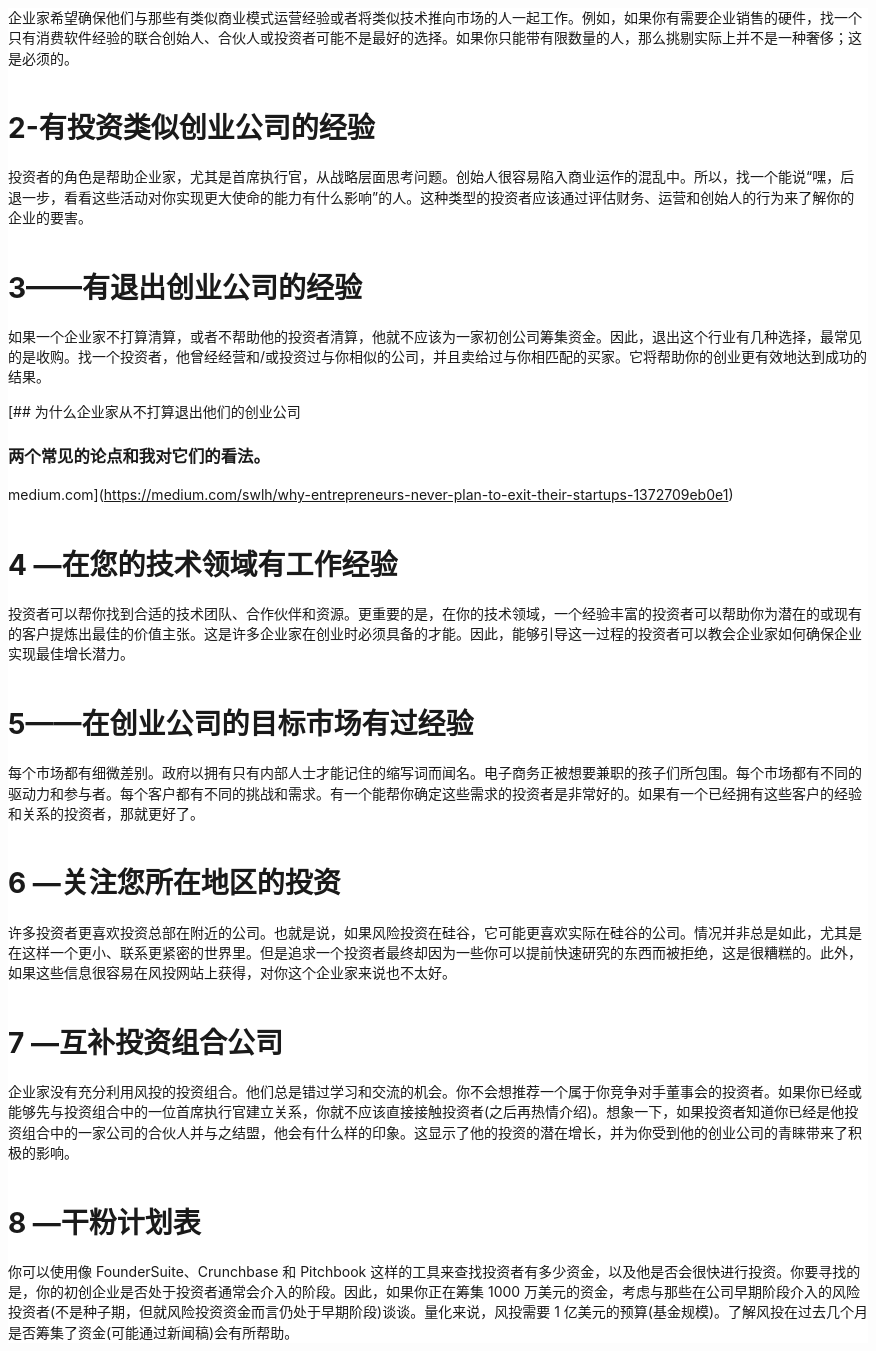 企业家希望确保他们与那些有类似商业模式运营经验或者将类似技术推向市场的人一起工作。例如，如果你有需要企业销售的硬件，找一个只有消费软件经验的联合创始人、合伙人或投资者可能不是最好的选择。如果你只能带有限数量的人，那么挑剔实际上并不是一种奢侈；这是必须的。

# 2-有投资类似创业公司的经验

投资者的角色是帮助企业家，尤其是首席执行官，从战略层面思考问题。创始人很容易陷入商业运作的混乱中。所以，找一个能说“嘿，后退一步，看看这些活动对你实现更大使命的能力有什么影响”的人。这种类型的投资者应该通过评估财务、运营和创始人的行为来了解你的企业的要害。

# 3——有退出创业公司的经验

如果一个企业家不打算清算，或者不帮助他的投资者清算，他就不应该为一家初创公司筹集资金。因此，退出这个行业有几种选择，最常见的是收购。找一个投资者，他曾经经营和/或投资过与你相似的公司，并且卖给过与你相匹配的买家。它将帮助你的创业更有效地达到成功的结果。

[](https://medium.com/swlh/why-entrepreneurs-never-plan-to-exit-their-startups-1372709eb0e1) [## 为什么企业家从不打算退出他们的创业公司

### 两个常见的论点和我对它们的看法。

medium.com](https://medium.com/swlh/why-entrepreneurs-never-plan-to-exit-their-startups-1372709eb0e1) 

# 4 —在您的技术领域有工作经验

投资者可以帮你找到合适的技术团队、合作伙伴和资源。更重要的是，在你的技术领域，一个经验丰富的投资者可以帮助你为潜在的或现有的客户提炼出最佳的价值主张。这是许多企业家在创业时必须具备的才能。因此，能够引导这一过程的投资者可以教会企业家如何确保企业实现最佳增长潜力。

# 5——在创业公司的目标市场有过经验

每个市场都有细微差别。政府以拥有只有内部人士才能记住的缩写词而闻名。电子商务正被想要兼职的孩子们所包围。每个市场都有不同的驱动力和参与者。每个客户都有不同的挑战和需求。有一个能帮你确定这些需求的投资者是非常好的。如果有一个已经拥有这些客户的经验和关系的投资者，那就更好了。

# 6 —关注您所在地区的投资

许多投资者更喜欢投资总部在附近的公司。也就是说，如果风险投资在硅谷，它可能更喜欢实际在硅谷的公司。情况并非总是如此，尤其是在这样一个更小、联系更紧密的世界里。但是追求一个投资者最终却因为一些你可以提前快速研究的东西而被拒绝，这是很糟糕的。此外，如果这些信息很容易在风投网站上获得，对你这个企业家来说也不太好。

# 7 —互补投资组合公司

企业家没有充分利用风投的投资组合。他们总是错过学习和交流的机会。你不会想推荐一个属于你竞争对手董事会的投资者。如果你已经或能够先与投资组合中的一位首席执行官建立关系，你就不应该直接接触投资者(之后再热情介绍)。想象一下，如果投资者知道你已经是他投资组合中的一家公司的合伙人并与之结盟，他会有什么样的印象。这显示了他的投资的潜在增长，并为你受到他的创业公司的青睐带来了积极的影响。

# 8 —干粉计划表

你可以使用像 FounderSuite、Crunchbase 和 Pitchbook 这样的工具来查找投资者有多少资金，以及他是否会很快进行投资。你要寻找的是，你的初创企业是否处于投资者通常会介入的阶段。因此，如果你正在筹集 1000 万美元的资金，考虑与那些在公司早期阶段介入的风险投资者(不是种子期，但就风险投资资金而言仍处于早期阶段)谈谈。量化来说，风投需要 1 亿美元的预算(基金规模)。了解风投在过去几个月是否筹集了资金(可能通过新闻稿)会有所帮助。
